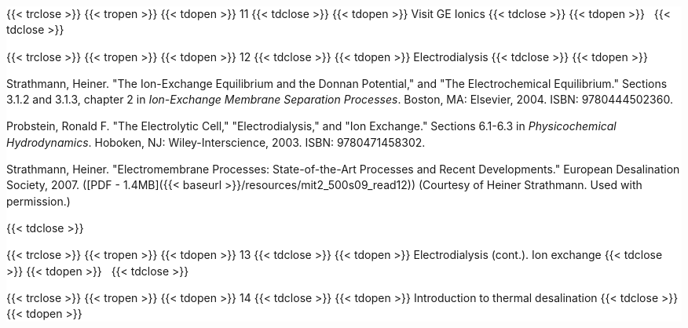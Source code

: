 {{< trclose >}}
{{< tropen >}}
{{< tdopen >}}
11
{{< tdclose >}}
{{< tdopen >}}
Visit GE Ionics
{{< tdclose >}}
{{< tdopen >}}
 
{{< tdclose >}}

{{< trclose >}}
{{< tropen >}}
{{< tdopen >}}
12
{{< tdclose >}}
{{< tdopen >}}
Electrodialysis
{{< tdclose >}}
{{< tdopen >}}


Strathmann, Heiner. "The Ion-Exchange Equilibrium and the Donnan Potential," and "The Electrochemical Equilibrium." Sections 3.1.2 and 3.1.3, chapter 2 in _Ion-Exchange Membrane Separation Processes_. Boston, MA: Elsevier, 2004. ISBN: 9780444502360.

Probstein, Ronald F. "The Electrolytic Cell," "Electrodialysis," and "Ion Exchange." Sections 6.1-6.3 in _Physicochemical Hydrodynamics_. Hoboken, NJ: Wiley-Interscience, 2003. ISBN: 9780471458302.

Strathmann, Heiner. "Electromembrane Processes: State-of-the-Art Processes and Recent Developments." European Desalination Society, 2007. ([PDF - 1.4MB]({{< baseurl >}}/resources/mit2_500s09_read12)) (Courtesy of Heiner Strathmann. Used with permission.)


{{< tdclose >}}

{{< trclose >}}
{{< tropen >}}
{{< tdopen >}}
13
{{< tdclose >}}
{{< tdopen >}}
Electrodialysis (cont.). Ion exchange
{{< tdclose >}}
{{< tdopen >}}
 
{{< tdclose >}}

{{< trclose >}}
{{< tropen >}}
{{< tdopen >}}
14
{{< tdclose >}}
{{< tdopen >}}
Introduction to thermal desalination
{{< tdclose >}}
{{< tdopen >}}
 
